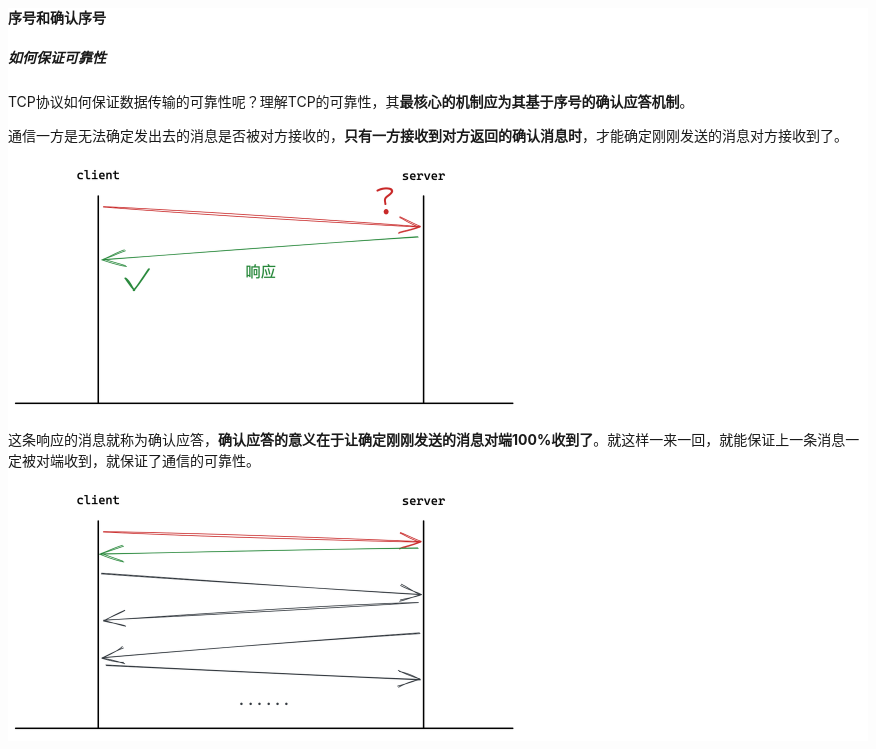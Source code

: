 #### 序号和确认序号

##### 如何保证可靠性

TCP协议如何保证数据传输的可靠性呢？理解TCP的可靠性，其**最核心的机制应为其基于序号的确认应答机制**。

通信一方是无法确定发出去的消息是否被对方接收的，**只有一方接收到对方返回的确认消息时**，才能确定刚刚发送的消息对方接收到了。

<img src="13-传输层TCP_UDP.assets/TCP可靠性确认应答机制示例图示.png" style="zoom:50%;" />

这条响应的消息就称为确认应答，**确认应答的意义在于让确定刚刚发送的消息对端100%收到了**。就这样一来一回，就能保证上一条消息一定被对端收到，就保证了通信的可靠性。

<img src="13-传输层TCP_UDP.assets/TCP应答消息示例图示.png" style="zoom:50%;" />
